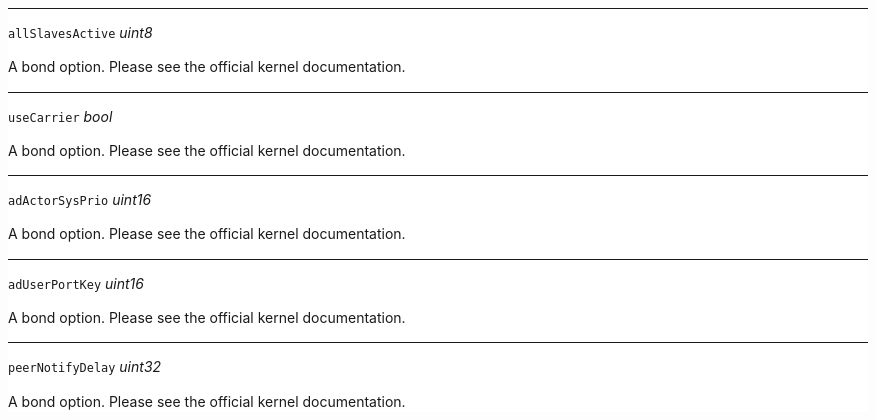 <hr />
<div class="dd">

<code>allSlavesActive</code>  <i>uint8</i>

</div>
<div class="dt">

A bond option.
Please see the official kernel documentation.

</div>

<hr />
<div class="dd">

<code>useCarrier</code>  <i>bool</i>

</div>
<div class="dt">

A bond option.
Please see the official kernel documentation.

</div>

<hr />
<div class="dd">

<code>adActorSysPrio</code>  <i>uint16</i>

</div>
<div class="dt">

A bond option.
Please see the official kernel documentation.

</div>

<hr />
<div class="dd">

<code>adUserPortKey</code>  <i>uint16</i>

</div>
<div class="dt">

A bond option.
Please see the official kernel documentation.

</div>

<hr />
<div class="dd">

<code>peerNotifyDelay</code>  <i>uint32</i>

</div>
<div class="dt">

A bond option.
Please see the official kernel documentation.

